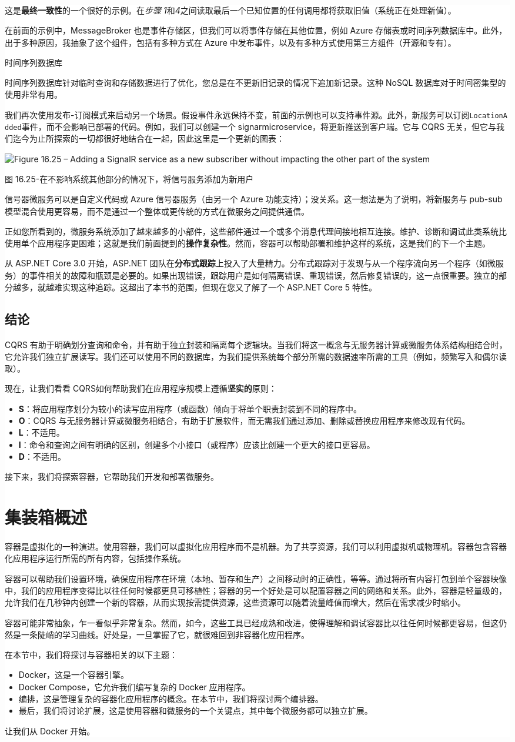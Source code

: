 这是**最终一致性**的一个很好的示例。在*步骤 1*和*4*之间读取最后一个已知位置的任何调用都将获取旧值（系统正在处理新值）。

在前面的示例中，MessageBroker 也是事件存储区，但我们可以将事件存储在其他位置，例如 Azure 存储表或时间序列数据库中。此外，出于多种原因，我抽象了这个组件，包括有多种方式在 Azure 中发布事件，以及有多种方式使用第三方组件（开源和专有）。

时间序列数据库

时间序列数据库针对临时查询和存储数据进行了优化，您总是在不更新旧记录的情况下追加新记录。这种 NoSQL 数据库对于时间密集型的使用非常有用。

我们再次使用发布-订阅模式来启动另一个场景。假设事件永远保持不变，前面的示例也可以支持事件源。此外，新服务可以订阅`LocationAdded`事件，而不会影响已部署的代码。例如，我们可以创建一个 signarmicroservice，将更新推送到客户端。它与 CQRS 无关，但它与我们迄今为止所探索的一切都很好地结合在一起，因此这里是一个更新的图表：

![Figure 16.25 – Adding a SignalR service as a new subscriber without impacting the  other part of the system ](image/Figure_16.25_B11369.jpg)

图 16.25-在不影响系统其他部分的情况下，将信号服务添加为新用户

信号器微服务可以是自定义代码或 Azure 信号器服务（由另一个 Azure 功能支持）；没关系。这一想法是为了说明，将新服务与 pub-sub 模型混合使用更容易，而不是通过一个整体或更传统的方式在微服务之间提供通信。

正如您所看到的，微服务系统添加了越来越多的小部件，这些部件通过一个或多个消息代理间接地相互连接。维护、诊断和调试此类系统比使用单个应用程序更困难；这就是我们前面提到的**操作复杂性**。然而，容器可以帮助部署和维护这样的系统，这是我们的下一个主题。

从 ASP.NET Core 3.0 开始，ASP.NET 团队在**分布式跟踪**上投入了大量精力。分布式跟踪对于发现与从一个程序流向另一个程序（如微服务）的事件相关的故障和瓶颈是必要的。如果出现错误，跟踪用户是如何隔离错误、重现错误，然后修复错误的，这一点很重要。独立的部分越多，就越难实现这种追踪。这超出了本书的范围，但现在您又了解了一个 ASP.NET Core 5 特性。

## 结论

CQRS 有助于明确划分查询和命令，并有助于独立封装和隔离每个逻辑块。当我们将这一概念与无服务器计算或微服务体系结构相结合时，它允许我们独立扩展读写。我们还可以使用不同的数据库，为我们提供系统每个部分所需的数据速率所需的工具（例如，频繁写入和偶尔读取）。

现在，让我们看看 CQRS如何帮助我们在应用程序规模上遵循**坚实的**原则：

*   **S**：将应用程序划分为较小的读写应用程序（或函数）倾向于将单个职责封装到不同的程序中。
*   **O**：CQRS 与无服务器计算或微服务相结合，有助于扩展软件，而无需我们通过添加、删除或替换应用程序来修改现有代码。
*   **L**：不适用。
*   **I**：命令和查询之间有明确的区别，创建多个小接口（或程序）应该比创建一个更大的接口更容易。
*   **D**：不适用。

接下来，我们将探索容器，它帮助我们开发和部署微服务。

# 集装箱概述

容器是虚拟化的一种演进。使用容器，我们可以虚拟化应用程序而不是机器。为了共享资源，我们可以利用虚拟机或物理机。容器包含容器化应用程序运行所需的所有内容，包括操作系统。

容器可以帮助我们设置环境，确保应用程序在环境（本地、暂存和生产）之间移动时的正确性，等等。通过将所有内容打包到单个容器映像中，我们的应用程序变得比以往任何时候都更具可移植性；容器的另一个好处是可以配置容器之间的网络和关系。此外，容器是轻量级的，允许我们在几秒钟内创建一个新的容器，从而实现按需提供资源，这些资源可以随着流量峰值而增大，然后在需求减少时缩小。

容器可能非常抽象，乍一看似乎非常复杂。然而，如今，这些工具已经成熟和改进，使得理解和调试容器比以往任何时候都更容易，但这仍然是一条陡峭的学习曲线。好处是，一旦掌握了它，就很难回到非容器化应用程序。

在本节中，我们将探讨与容器相关的以下主题：

*   Docker，这是一个容器引擎。
*   Docker Compose，它允许我们编写复杂的 Docker 应用程序。
*   编排，这是管理复杂的容器化应用程序的概念。在本节中，我们将探讨两个编排器。
*   最后，我们将讨论扩展，这是使用容器和微服务的一个关键点，其中每个微服务都可以独立扩展。

让我们从 Docker 开始。
